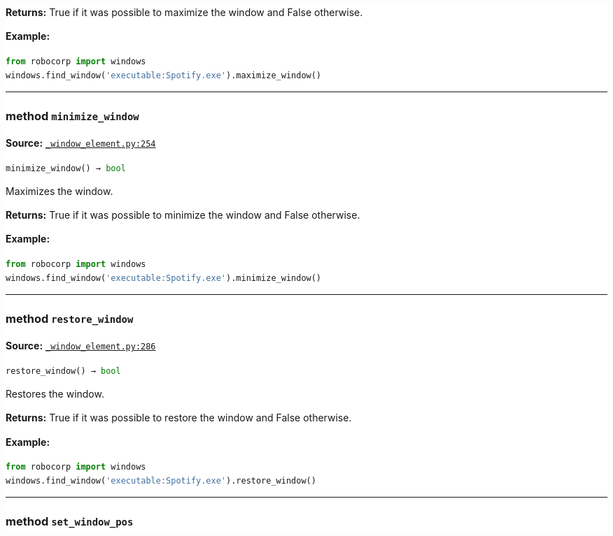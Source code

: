 **Returns:**
True if it was possible to maximize the window and False otherwise.

**Example:**

```python
from robocorp import windows
windows.find_window('executable:Spotify.exe').maximize_window()
```

______________________________________________________________________

### method `minimize_window`

**Source:** [`_window_element.py:254`](https://github.com/robocorp/robocorp/tree/master/windows/src/robocorp/windows/_window_element.py#L254)

```python
minimize_window() → bool
```

Maximizes the window.

**Returns:**
True if it was possible to minimize the window and False otherwise.

**Example:**

```python
from robocorp import windows
windows.find_window('executable:Spotify.exe').minimize_window()
```

______________________________________________________________________

### method `restore_window`

**Source:** [`_window_element.py:286`](https://github.com/robocorp/robocorp/tree/master/windows/src/robocorp/windows/_window_element.py#L286)

```python
restore_window() → bool
```

Restores the window.

**Returns:**
True if it was possible to restore the window and False otherwise.

**Example:**

```python
from robocorp import windows
windows.find_window('executable:Spotify.exe').restore_window()
```

______________________________________________________________________

### method `set_window_pos`
